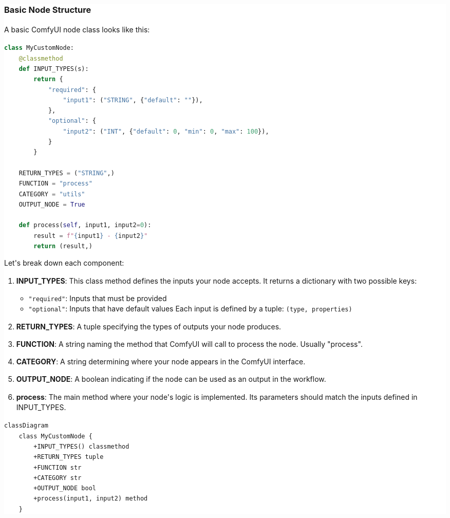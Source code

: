 ### Basic Node Structure

A basic ComfyUI node class looks like this:

```python
class MyCustomNode:
    @classmethod
    def INPUT_TYPES(s):
        return {
            "required": {
                "input1": ("STRING", {"default": ""}),
            },
            "optional": {
                "input2": ("INT", {"default": 0, "min": 0, "max": 100}),
            }
        }
    
    RETURN_TYPES = ("STRING",)
    FUNCTION = "process"
    CATEGORY = "utils"
    OUTPUT_NODE = True

    def process(self, input1, input2=0):
        result = f"{input1} - {input2}"
        return (result,)
```

Let's break down each component:

1. **INPUT_TYPES**:
   This class method defines the inputs your node accepts. It returns a dictionary with two possible keys:
   - `"required"`: Inputs that must be provided
   - `"optional"`: Inputs that have default values
   Each input is defined by a tuple: `(type, properties)`

2. **RETURN_TYPES**:
   A tuple specifying the types of outputs your node produces.

3. **FUNCTION**:
   A string naming the method that ComfyUI will call to process the node. Usually "process".

4. **CATEGORY**:
   A string determining where your node appears in the ComfyUI interface.

5. **OUTPUT_NODE**:
   A boolean indicating if the node can be used as an output in the workflow.

6. **process**:
   The main method where your node's logic is implemented. Its parameters should match the inputs defined in INPUT_TYPES.


```mermaid
classDiagram
    class MyCustomNode {
        +INPUT_TYPES() classmethod
        +RETURN_TYPES tuple
        +FUNCTION str
        +CATEGORY str
        +OUTPUT_NODE bool
        +process(input1, input2) method
    }
```
